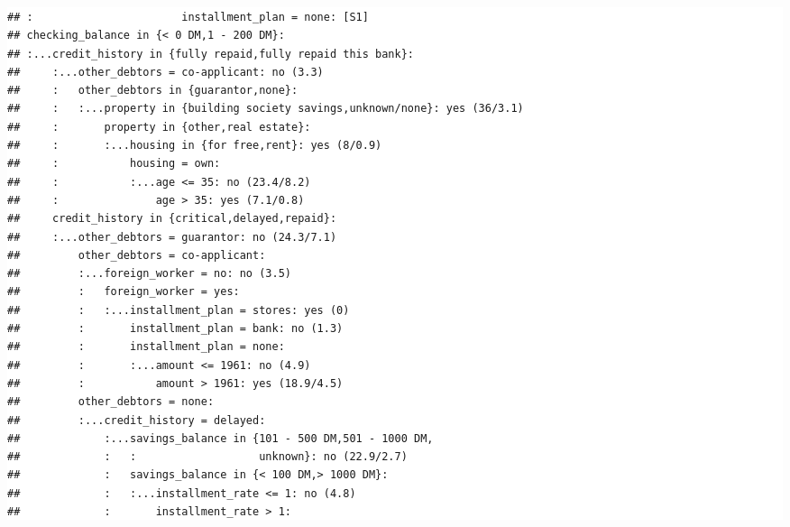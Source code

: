     ## :                       installment_plan = none: [S1]
    ## checking_balance in {< 0 DM,1 - 200 DM}:
    ## :...credit_history in {fully repaid,fully repaid this bank}:
    ##     :...other_debtors = co-applicant: no (3.3)
    ##     :   other_debtors in {guarantor,none}:
    ##     :   :...property in {building society savings,unknown/none}: yes (36/3.1)
    ##     :       property in {other,real estate}:
    ##     :       :...housing in {for free,rent}: yes (8/0.9)
    ##     :           housing = own:
    ##     :           :...age <= 35: no (23.4/8.2)
    ##     :               age > 35: yes (7.1/0.8)
    ##     credit_history in {critical,delayed,repaid}:
    ##     :...other_debtors = guarantor: no (24.3/7.1)
    ##         other_debtors = co-applicant:
    ##         :...foreign_worker = no: no (3.5)
    ##         :   foreign_worker = yes:
    ##         :   :...installment_plan = stores: yes (0)
    ##         :       installment_plan = bank: no (1.3)
    ##         :       installment_plan = none:
    ##         :       :...amount <= 1961: no (4.9)
    ##         :           amount > 1961: yes (18.9/4.5)
    ##         other_debtors = none:
    ##         :...credit_history = delayed:
    ##             :...savings_balance in {101 - 500 DM,501 - 1000 DM,
    ##             :   :                   unknown}: no (22.9/2.7)
    ##             :   savings_balance in {< 100 DM,> 1000 DM}:
    ##             :   :...installment_rate <= 1: no (4.8)
    ##             :       installment_rate > 1: